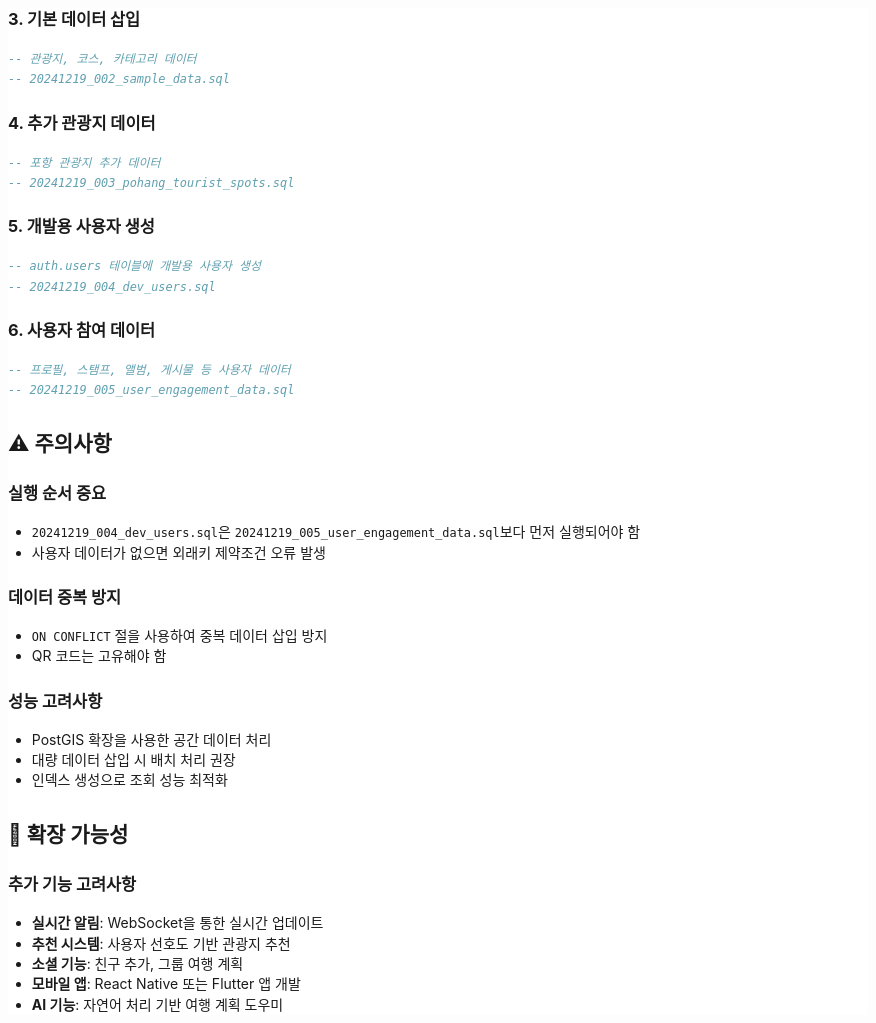 ### 3. 기본 데이터 삽입

```sql
-- 관광지, 코스, 카테고리 데이터
-- 20241219_002_sample_data.sql
```

### 4. 추가 관광지 데이터

```sql
-- 포항 관광지 추가 데이터
-- 20241219_003_pohang_tourist_spots.sql
```

### 5. 개발용 사용자 생성

```sql
-- auth.users 테이블에 개발용 사용자 생성
-- 20241219_004_dev_users.sql
```

### 6. 사용자 참여 데이터

```sql
-- 프로필, 스탬프, 앨범, 게시물 등 사용자 데이터
-- 20241219_005_user_engagement_data.sql
```

## ⚠️ 주의사항

### 실행 순서 중요

- `20241219_004_dev_users.sql`은 `20241219_005_user_engagement_data.sql`보다 먼저 실행되어야 함
- 사용자 데이터가 없으면 외래키 제약조건 오류 발생

### 데이터 중복 방지

- `ON CONFLICT` 절을 사용하여 중복 데이터 삽입 방지
- QR 코드는 고유해야 함

### 성능 고려사항

- PostGIS 확장을 사용한 공간 데이터 처리
- 대량 데이터 삽입 시 배치 처리 권장
- 인덱스 생성으로 조회 성능 최적화

## 🔧 확장 가능성

### 추가 기능 고려사항

- **실시간 알림**: WebSocket을 통한 실시간 업데이트
- **추천 시스템**: 사용자 선호도 기반 관광지 추천
- **소셜 기능**: 친구 추가, 그룹 여행 계획
- **모바일 앱**: React Native 또는 Flutter 앱 개발
- **AI 기능**: 자연어 처리 기반 여행 계획 도우미
